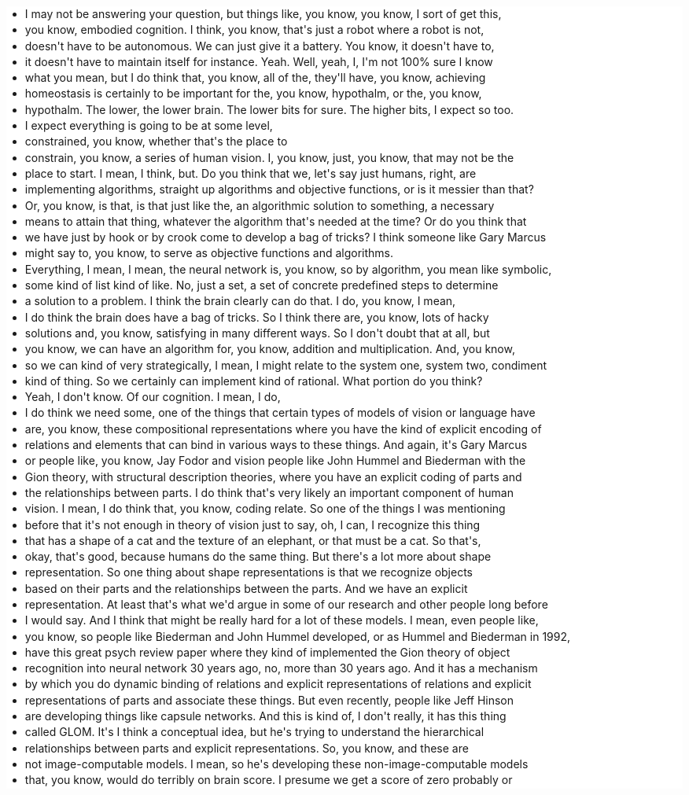 *  I may not be answering your question, but things like, you know, you know, I sort of get this,
*  you know, embodied cognition. I think, you know, that's just a robot where a robot is not,
*  doesn't have to be autonomous. We can just give it a battery. You know, it doesn't have to,
*  it doesn't have to maintain itself for instance. Yeah. Well, yeah, I, I'm not 100% sure I know
*  what you mean, but I do think that, you know, all of the, they'll have, you know, achieving
*  homeostasis is certainly to be important for the, you know, hypothalm, or the, you know,
*  hypothalm. The lower, the lower brain. The lower bits for sure. The higher bits, I expect so too.
*  I expect everything is going to be at some level,
*  constrained, you know, whether that's the place to
*  constrain, you know, a series of human vision. I, you know, just, you know, that may not be the
*  place to start. I mean, I think, but. Do you think that we, let's say just humans, right, are
*  implementing algorithms, straight up algorithms and objective functions, or is it messier than that?
*  Or, you know, is that, is that just like the, an algorithmic solution to something, a necessary
*  means to attain that thing, whatever the algorithm that's needed at the time? Or do you think that
*  we have just by hook or by crook come to develop a bag of tricks? I think someone like Gary Marcus
*  might say to, you know, to serve as objective functions and algorithms.
*  Everything, I mean, I mean, the neural network is, you know, so by algorithm, you mean like symbolic,
*  some kind of list kind of like. No, just a set, a set of concrete predefined steps to determine
*  a solution to a problem. I think the brain clearly can do that. I do, you know, I mean,
*  I do think the brain does have a bag of tricks. So I think there are, you know, lots of hacky
*  solutions and, you know, satisfying in many different ways. So I don't doubt that at all, but
*  you know, we can have an algorithm for, you know, addition and multiplication. And, you know,
*  so we can kind of very strategically, I mean, I might relate to the system one, system two, condiment
*  kind of thing. So we certainly can implement kind of rational. What portion do you think?
*  Yeah, I don't know. Of our cognition. I mean, I do,
*  I do think we need some, one of the things that certain types of models of vision or language have
*  are, you know, these compositional representations where you have the kind of explicit encoding of
*  relations and elements that can bind in various ways to these things. And again, it's Gary Marcus
*  or people like, you know, Jay Fodor and vision people like John Hummel and Biederman with the
*  Gion theory, with structural description theories, where you have an explicit coding of parts and
*  the relationships between parts. I do think that's very likely an important component of human
*  vision. I mean, I do think that, you know, coding relate. So one of the things I was mentioning
*  before that it's not enough in theory of vision just to say, oh, I can, I recognize this thing
*  that has a shape of a cat and the texture of an elephant, or that must be a cat. So that's,
*  okay, that's good, because humans do the same thing. But there's a lot more about shape
*  representation. So one thing about shape representations is that we recognize objects
*  based on their parts and the relationships between the parts. And we have an explicit
*  representation. At least that's what we'd argue in some of our research and other people long before
*  I would say. And I think that might be really hard for a lot of these models. I mean, even people like,
*  you know, so people like Biederman and John Hummel developed, or as Hummel and Biederman in 1992,
*  have this great psych review paper where they kind of implemented the Gion theory of object
*  recognition into neural network 30 years ago, no, more than 30 years ago. And it has a mechanism
*  by which you do dynamic binding of relations and explicit representations of relations and explicit
*  representations of parts and associate these things. But even recently, people like Jeff Hinson
*  are developing things like capsule networks. And this is kind of, I don't really, it has this thing
*  called GLOM. It's I think a conceptual idea, but he's trying to understand the hierarchical
*  relationships between parts and explicit representations. So, you know, and these are
*  not image-computable models. I mean, so he's developing these non-image-computable models
*  that, you know, would do terribly on brain score. I presume we get a score of zero probably or